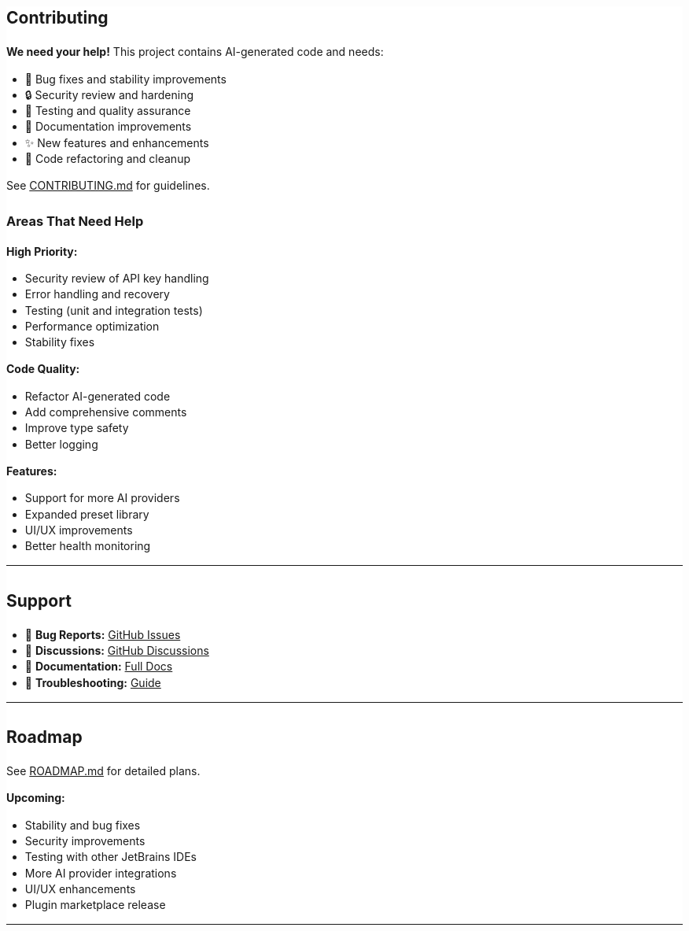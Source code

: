 
## Contributing

**We need your help!** This project contains AI-generated code and needs:

- 🐛 Bug fixes and stability improvements
- 🔒 Security review and hardening
- 🧪 Testing and quality assurance
- 📖 Documentation improvements
- ✨ New features and enhancements
- 🧹 Code refactoring and cleanup

See [CONTRIBUTING.md](CONTRIBUTING.md) for guidelines.

### Areas That Need Help

**High Priority:**
- Security review of API key handling
- Error handling and recovery
- Testing (unit and integration tests)
- Performance optimization
- Stability fixes

**Code Quality:**
- Refactor AI-generated code
- Add comprehensive comments
- Improve type safety
- Better logging

**Features:**
- Support for more AI providers
- Expanded preset library
- UI/UX improvements
- Better health monitoring

---

## Support

- 🐛 **Bug Reports:** [GitHub Issues](https://github.com/native-apps/proxyme/issues)
- 💬 **Discussions:** [GitHub Discussions](https://github.com/native-apps/proxyme/discussions)
- 📖 **Documentation:** [Full Docs](docs/README.md)
- 🔧 **Troubleshooting:** [Guide](TROUBLESHOOTING.md)

---

## Roadmap

See [ROADMAP.md](ROADMAP.md) for detailed plans.

**Upcoming:**
- Stability and bug fixes
- Security improvements
- Testing with other JetBrains IDEs
- More AI provider integrations
- UI/UX enhancements
- Plugin marketplace release

---
